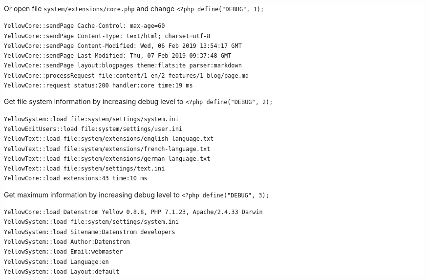 Or open file `system/extensions/core.php` and change `<?php define("DEBUG", 1);`

```
YellowCore::sendPage Cache-Control: max-age=60
YellowCore::sendPage Content-Type: text/html; charset=utf-8
YellowCore::sendPage Content-Modified: Wed, 06 Feb 2019 13:54:17 GMT
YellowCore::sendPage Last-Modified: Thu, 07 Feb 2019 09:37:48 GMT
YellowCore::sendPage layout:blogpages theme:flatsite parser:markdown
YellowCore::processRequest file:content/1-en/2-features/1-blog/page.md
YellowCore::request status:200 handler:core time:19 ms
```

Get file system information by increasing debug level to `<?php define("DEBUG", 2);`
```
YellowSystem::load file:system/settings/system.ini
YellowEditUsers::load file:system/settings/user.ini
YellowText::load file:system/extensions/english-language.txt
YellowText::load file:system/extensions/french-language.txt
YellowText::load file:system/extensions/german-language.txt
YellowText::load file:system/settings/text.ini
YellowCore::load extensions:43 time:10 ms
```

Get maximum information by increasing debug level to `<?php define("DEBUG", 3);`
```
YellowCore::load Datenstrom Yellow 0.8.8, PHP 7.1.23, Apache/2.4.33 Darwin
YellowSystem::load file:system/settings/system.ini
YellowSystem::load Sitename:Datenstrom developers
YellowSystem::load Author:Datenstrom
YellowSystem::load Email:webmaster
YellowSystem::load Language:en
YellowSystem::load Layout:default
```
